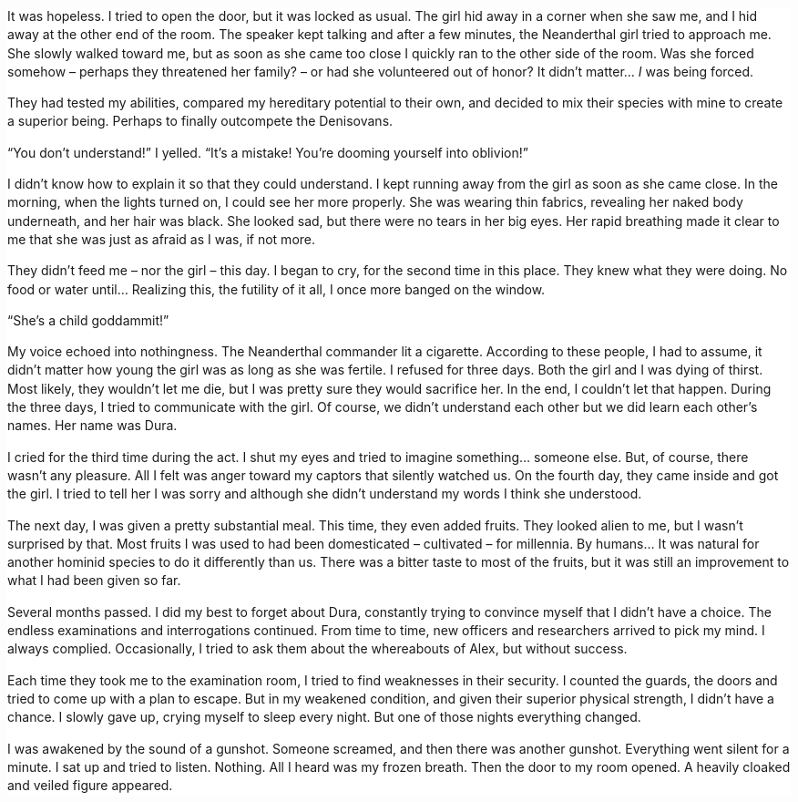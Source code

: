 It was hopeless. I tried to open the door, but it was locked as usual. The girl hid away in a corner when she saw me, and I hid away at the other end of the room. The speaker kept talking and after a few minutes, the Neanderthal girl tried to approach me. She slowly walked toward me, but as soon as she came too close I quickly ran to the other side of the room. Was she forced somehow – perhaps they threatened her family? – or had she volunteered out of honor? It didn’t matter… *I* was being forced.

They had tested my abilities, compared my hereditary potential to their own, and decided to mix their species with mine to create a superior being. Perhaps to finally outcompete the Denisovans.

“You don’t understand!” I yelled. “It’s a mistake! You’re dooming yourself into oblivion!”

I didn’t know how to explain it so that they could understand. I kept running away from the girl as soon as she came close. In the morning, when the lights turned on, I could see her more properly. She was wearing thin fabrics, revealing her naked body underneath, and her hair was black. She looked sad, but there were no tears in her big eyes. Her rapid breathing made it clear to me that she was just as afraid as I was, if not more.

They didn’t feed me – nor the girl – this day. I began to cry, for the second time in this place. They knew what they were doing. No food or water until… Realizing this, the futility of it all, I once more banged on the window.

“She’s a child goddammit!”

My voice echoed into nothingness. The Neanderthal commander lit a cigarette. According to these people, I had to assume, it didn’t matter how young the girl was as long as she was fertile. I refused for three days. Both the girl and I was dying of thirst. Most likely, they wouldn’t let me die, but I was pretty sure they would sacrifice her. In the end, I couldn’t let that happen. During the three days, I tried to communicate with the girl. Of course, we didn’t understand each other but we did learn each other’s names. Her name was Dura.

I cried for the third time during the act. I shut my eyes and tried to imagine something… someone else. But, of course, there wasn’t any pleasure. All I felt was anger toward my captors that silently watched us. On the fourth day, they came inside and got the girl. I tried to tell her I was sorry and although she didn’t understand my words I think she understood.

The next day, I was given a pretty substantial meal. This time, they even added fruits. They looked alien to me, but I wasn’t surprised by that. Most fruits I was used to had been domesticated – cultivated – for millennia. By humans… It was natural for another hominid species to do it differently than us. There was a bitter taste to most of the fruits, but it was still an improvement to what I had been given so far.

Several months passed. I did my best to forget about Dura, constantly trying to convince myself that I didn’t have a choice. The endless examinations and interrogations continued. From time to time, new officers and researchers arrived to pick my mind. I always complied. Occasionally, I tried to ask them about the whereabouts of Alex, but without success.

Each time they took me to the examination room, I tried to find weaknesses in their security. I counted the guards, the doors and tried to come up with a plan to escape. But in my weakened condition, and given their superior physical strength, I didn’t have a chance. I slowly gave up, crying myself to sleep every night. But one of those nights everything changed.

I was awakened by the sound of a gunshot. Someone screamed, and then there was another gunshot. Everything went silent for a minute. I sat up and tried to listen. Nothing. All I heard was my frozen breath. Then the door to my room opened. A heavily cloaked and veiled figure appeared.
